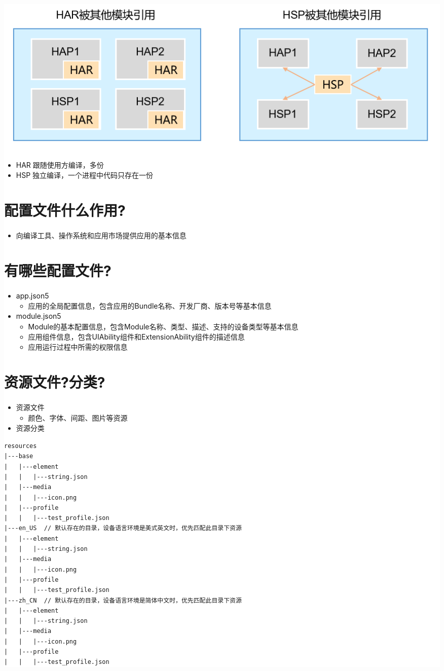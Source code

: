 ![file](images/image-1713166192875.png)

- HAR 跟随使用方编译，多份
- HSP 独立编译，一个进程中代码只存在一份

# 配置文件什么作用?

- 向编译工具、操作系统和应用市场提供应用的基本信息

# 有哪些配置文件?

- app.json5
    - 应用的全局配置信息，包含应用的Bundle名称、开发厂商、版本号等基本信息
- module.json5
    - Module的基本配置信息，包含Module名称、类型、描述、支持的设备类型等基本信息
    - 应用组件信息，包含UIAbility组件和ExtensionAbility组件的描述信息
    - 应用运行过程中所需的权限信息

# 资源文件?分类?

- 资源文件
    - 颜色、字体、间距、图片等资源
- 资源分类

```
resources
|---base
|   |---element
|   |   |---string.json
|   |---media
|   |   |---icon.png
|   |---profile
|   |   |---test_profile.json
|---en_US  // 默认存在的目录，设备语言环境是美式英文时，优先匹配此目录下资源
|   |---element
|   |   |---string.json
|   |---media
|   |   |---icon.png
|   |---profile
|   |   |---test_profile.json
|---zh_CN  // 默认存在的目录，设备语言环境是简体中文时，优先匹配此目录下资源
|   |---element
|   |   |---string.json
|   |---media
|   |   |---icon.png
|   |---profile
|   |   |---test_profile.json
```